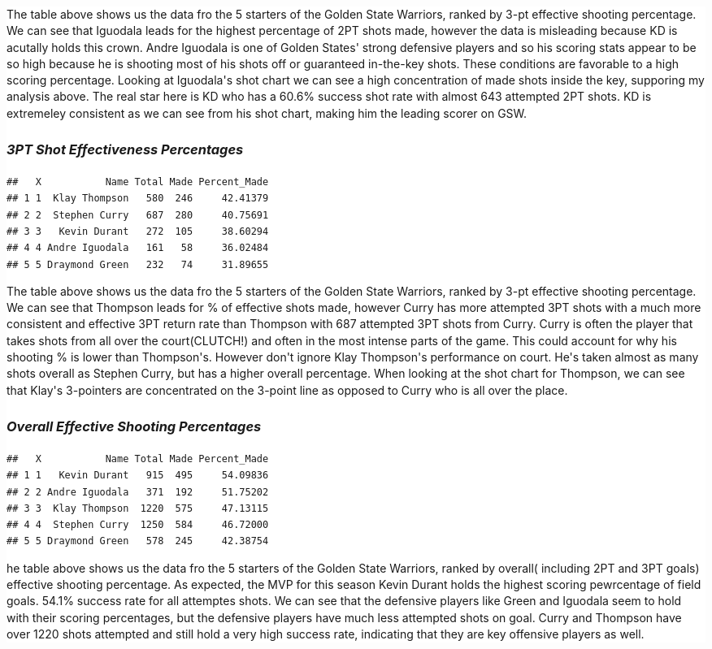 The table above shows us the data fro the 5 starters of the Golden State Warriors, ranked by 3-pt effective shooting percentage. We can see that Iguodala leads for the highest percentage of 2PT shots made, however the data is misleading because KD is acutally holds this crown. Andre Iguodala is one of Golden States' strong defensive players and so his scoring stats appear to be so high because he is shooting most of his shots off or guaranteed in-the-key shots. These conditions are favorable to a high scoring percentage. Looking at Iguodala's shot chart we can see a high concentration of made shots inside the key, supporing my analysis above. The real star here is KD who has a 60.6% success shot rate with almost 643 attempted 2PT shots. KD is extremeley consistent as we can see from his shot chart, making him the leading scorer on GSW.

### *3PT Shot Effectiveness Percentages*

    ##   X           Name Total Made Percent_Made
    ## 1 1  Klay Thompson   580  246     42.41379
    ## 2 2  Stephen Curry   687  280     40.75691
    ## 3 3   Kevin Durant   272  105     38.60294
    ## 4 4 Andre Iguodala   161   58     36.02484
    ## 5 5 Draymond Green   232   74     31.89655

The table above shows us the data fro the 5 starters of the Golden State Warriors, ranked by 3-pt effective shooting percentage. We can see that Thompson leads for % of effective shots made, however Curry has more attempted 3PT shots with a much more consistent and effective 3PT return rate than Thompson with 687 attempted 3PT shots from Curry. Curry is often the player that takes shots from all over the court(CLUTCH!) and often in the most intense parts of the game. This could account for why his shooting % is lower than Thompson's. However don't ignore Klay Thompson's performance on court. He's taken almost as many shots overall as Stephen Curry, but has a higher overall percentage. When looking at the shot chart for Thompson, we can see that Klay's 3-pointers are concentrated on the 3-point line as opposed to Curry who is all over the place.

### *Overall Effective Shooting Percentages*

    ##   X           Name Total Made Percent_Made
    ## 1 1   Kevin Durant   915  495     54.09836
    ## 2 2 Andre Iguodala   371  192     51.75202
    ## 3 3  Klay Thompson  1220  575     47.13115
    ## 4 4  Stephen Curry  1250  584     46.72000
    ## 5 5 Draymond Green   578  245     42.38754

he table above shows us the data fro the 5 starters of the Golden State Warriors, ranked by overall( including 2PT and 3PT goals) effective shooting percentage. As expected, the MVP for this season Kevin Durant holds the highest scoring pewrcentage of field goals. 54.1% success rate for all attemptes shots. We can see that the defensive players like Green and Iguodala seem to hold with their scoring percentages, but the defensive players have much less attempted shots on goal. Curry and Thompson have over 1220 shots attempted and still hold a very high success rate, indicating that they are key offensive players as well.
